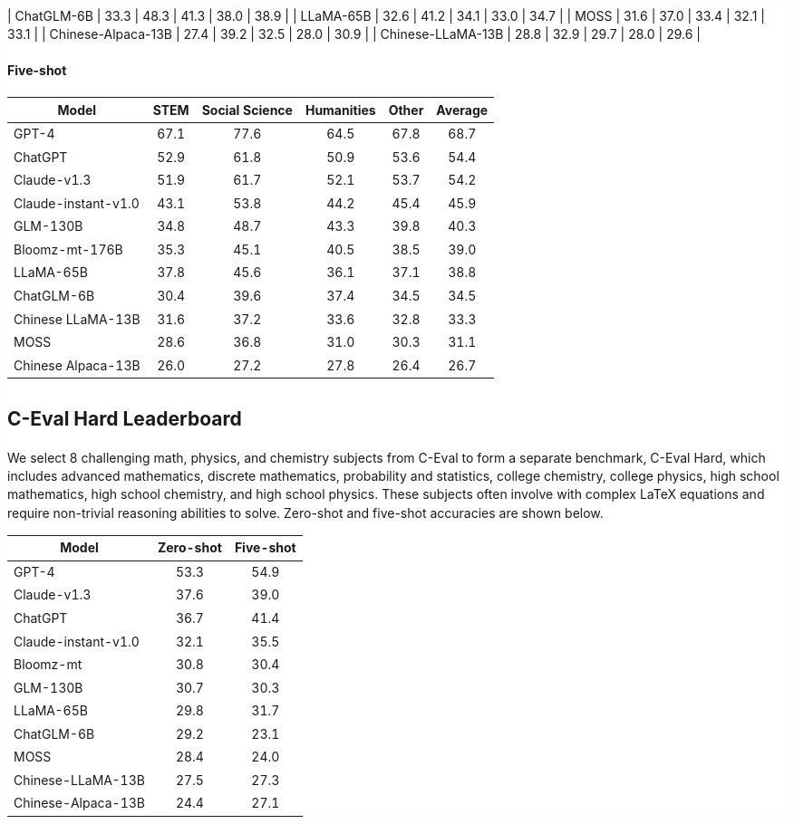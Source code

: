 | ChatGLM-6B          | 33.3 |      48.3      |    41.3    | 38.0  |  38.9   |
| LLaMA-65B           | 32.6 |      41.2      |    34.1    | 33.0  |  34.7   |
| MOSS                | 31.6 |      37.0      |    33.4    | 32.1  |  33.1   |
| Chinese-Alpaca-13B  | 27.4 |      39.2      |    32.5    | 28.0  |  30.9   |
| Chinese-LLaMA-13B   | 28.8 |      32.9      |    29.7    | 28.0  |  29.6   |

#### Five-shot
| Model               | STEM | Social Science | Humanities | Other | Average |
| ------------------- | :--: | :------------: | :--------: | :---: | :-----: |
| GPT-4               | 67.1 |      77.6      |    64.5    | 67.8  |  68.7   |
| ChatGPT             | 52.9 |      61.8      |    50.9    | 53.6  |  54.4   |
| Claude-v1.3         | 51.9 |      61.7      |    52.1    | 53.7  |  54.2   |
| Claude-instant-v1.0 | 43.1 |      53.8      |    44.2    | 45.4  |  45.9   |
| GLM-130B            | 34.8 |      48.7      |    43.3    | 39.8  |  40.3   |
| Bloomz-mt-176B      | 35.3 |      45.1      |    40.5    | 38.5  |  39.0   |
| LLaMA-65B           | 37.8 |      45.6      |    36.1    | 37.1  |  38.8   |
| ChatGLM-6B          | 30.4 |      39.6      |    37.4    | 34.5  |  34.5   |
| Chinese LLaMA-13B   | 31.6 |      37.2      |    33.6    | 32.8  |  33.3   |
| MOSS                | 28.6 |      36.8      |    31.0    | 30.3  |  31.1   |
| Chinese Alpaca-13B  | 26.0 |      27.2      |    27.8    | 26.4  |  26.7   |



## C-Eval Hard Leaderboard

We select 8 challenging math, physics, and chemistry subjects from C-Eval to form a separate benchmark, C-Eval Hard, which includes advanced mathematics, discrete mathematics, probability and statistics, college chemistry, college physics, high school mathematics, high school chemistry, and high school physics. These subjects often involve with complex LaTeX equations and require non-trivial reasoning abilities to solve. Zero-shot and five-shot accuracies are shown below.

| Model               | Zero-shot | Five-shot |
| ------------------- | :-------: | :-------: |
| GPT-4               |   53.3    |   54.9    |
| Claude-v1.3         |   37.6    |   39.0    |
| ChatGPT             |   36.7    |   41.4    |
| Claude-instant-v1.0 |   32.1    |   35.5    |
| Bloomz-mt           |   30.8    |   30.4    |
| GLM-130B            |   30.7    |   30.3    |
| LLaMA-65B           |   29.8    |   31.7    |
| ChatGLM-6B          |   29.2    |   23.1    |
| MOSS                |   28.4    |   24.0    |
| Chinese-LLaMA-13B   |   27.5    |   27.3    |
| Chinese-Alpaca-13B  |   24.4    |   27.1    |

